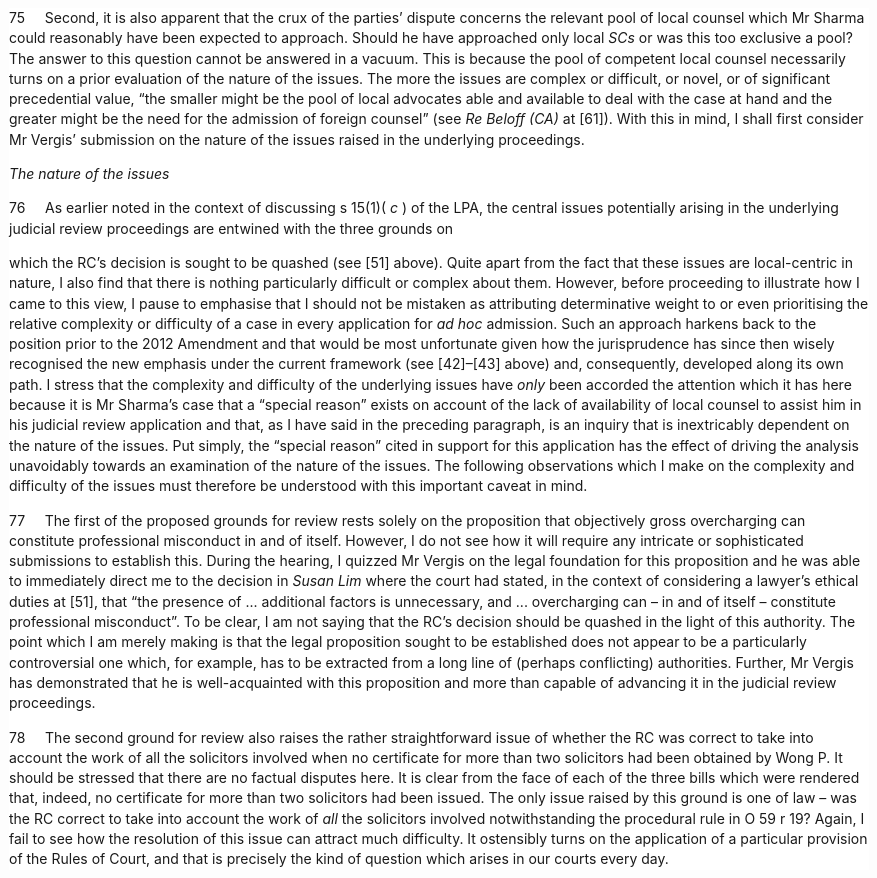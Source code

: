 75     Second, it is also apparent that the crux of the parties’ dispute concerns the relevant pool of local counsel which Mr Sharma could reasonably have been expected to approach. Should he have approached only local _SCs_ or was this too exclusive a pool? The answer to this question cannot be answered in a vacuum. This is because the pool of competent local counsel necessarily turns on a prior evaluation of the nature of the issues. The more the issues are complex or difficult, or novel, or of significant precedential value, “the smaller might be the pool of local advocates able and available to deal with the case at hand and the greater might be the need for the admission of foreign counsel” (see _Re Beloff (CA)_ at [61]). With this in mind, I shall first consider Mr Vergis’ submission on the nature of the issues raised in the underlying proceedings. 

_The nature of the issues_ 

76     As earlier noted in the context of discussing s 15(1)( _c_ ) of the LPA, the central issues potentially arising in the underlying judicial review proceedings are entwined with the three grounds on 


which the RC’s decision is sought to be quashed (see [51] above). Quite apart from the fact that these issues are local-centric in nature, I also find that there is nothing particularly difficult or complex about them. However, before proceeding to illustrate how I came to this view, I pause to emphasise that I should not be mistaken as attributing determinative weight to or even prioritising the relative complexity or difficulty of a case in every application for _ad hoc_ admission. Such an approach harkens back to the position prior to the 2012 Amendment and that would be most unfortunate given how the jurisprudence has since then wisely recognised the new emphasis under the current framework (see [42]–[43] above) and, consequently, developed along its own path. I stress that the complexity and difficulty of the underlying issues have _only_ been accorded the attention which it has here because it is Mr Sharma’s case that a “special reason” exists on account of the lack of availability of local counsel to assist him in his judicial review application and that, as I have said in the preceding paragraph, is an inquiry that is inextricably dependent on the nature of the issues. Put simply, the “special reason” cited in support for this application has the effect of driving the analysis unavoidably towards an examination of the nature of the issues. The following observations which I make on the complexity and difficulty of the issues must therefore be understood with this important caveat in mind. 

77     The first of the proposed grounds for review rests solely on the proposition that objectively gross overcharging can constitute professional misconduct in and of itself. However, I do not see how it will require any intricate or sophisticated submissions to establish this. During the hearing, I quizzed Mr Vergis on the legal foundation for this proposition and he was able to immediately direct me to the decision in _Susan Lim_ where the court had stated, in the context of considering a lawyer’s ethical duties at [51], that “the presence of ... additional factors is unnecessary, and ... overcharging can – in and of itself – constitute professional misconduct”. To be clear, I am not saying that the RC’s decision should be quashed in the light of this authority. The point which I am merely making is that the legal proposition sought to be established does not appear to be a particularly controversial one which, for example, has to be extracted from a long line of (perhaps conflicting) authorities. Further, Mr Vergis has demonstrated that he is well-acquainted with this proposition and more than capable of advancing it in the judicial review proceedings. 

78     The second ground for review also raises the rather straightforward issue of whether the RC was correct to take into account the work of all the solicitors involved when no certificate for more than two solicitors had been obtained by Wong P. It should be stressed that there are no factual disputes here. It is clear from the face of each of the three bills which were rendered that, indeed, no certificate for more than two solicitors had been issued. The only issue raised by this ground is one of law – was the RC correct to take into account the work of _all_ the solicitors involved notwithstanding the procedural rule in O 59 r 19? Again, I fail to see how the resolution of this issue can attract much difficulty. It ostensibly turns on the application of a particular provision of the Rules of Court, and that is precisely the kind of question which arises in our courts every day. 
